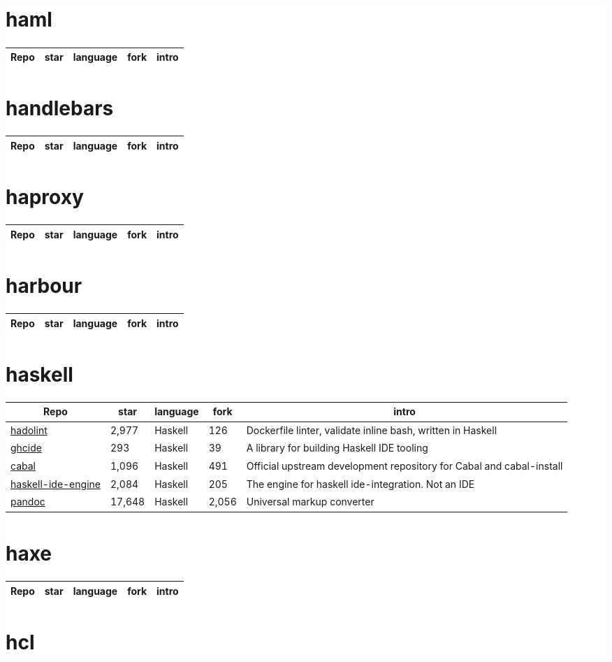 

# haml

Repo|star|language|fork|intro
-|-|-|-|-



# handlebars

Repo|star|language|fork|intro
-|-|-|-|-



# haproxy

Repo|star|language|fork|intro
-|-|-|-|-



# harbour

Repo|star|language|fork|intro
-|-|-|-|-



# haskell

Repo|star|language|fork|intro
-|-|-|-|-
[hadolint](https://github.com/hadolint/hadolint)|2,977|Haskell|126|Dockerfile linter, validate inline bash, written in Haskell
[ghcide](https://github.com/digital-asset/ghcide)|293|Haskell|39|A library for building Haskell IDE tooling
[cabal](https://github.com/haskell/cabal)|1,096|Haskell|491|Official upstream development repository for Cabal and cabal-install
[haskell-ide-engine](https://github.com/haskell/haskell-ide-engine)|2,084|Haskell|205|The engine for haskell ide-integration. Not an IDE
[pandoc](https://github.com/jgm/pandoc)|17,648|Haskell|2,056|Universal markup converter


# haxe

Repo|star|language|fork|intro
-|-|-|-|-



# hcl
